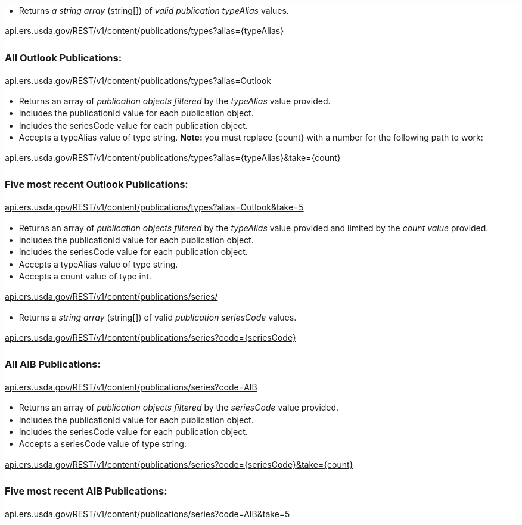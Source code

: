 * Returns *a string array* (string[]) of *valid publication typeAlias* values.  

[api.ers.usda.gov/REST/v1/content/publications/types?alias={typeAlias}](http://api.ers.usda.gov/REST/v1/content/publications/types?alias={typeAlias})  

### All Outlook Publications:  

[api.ers.usda.gov/REST/v1/content/publications/types?alias=Outlook](http://api.ers.usda.gov/REST/v1/content/publications/types?alias=Outlook)  

* Returns an array of *publication objects filtered* by the *typeAlias* value provided.
* Includes the publicationId value for each publication object.
* Includes the seriesCode value for each publication object.
* Accepts a typeAlias value of type string. **Note:** you must replace {count} with a number for the following path to work:  

api.ers.usda.gov/REST/v1/content/publications/types?alias={typeAlias}&take={count}  

### Five most recent Outlook Publications:  

[api.ers.usda.gov/REST/v1/content/publications/types?alias=Outlook&take=5](http://api.ers.usda.gov/REST/v1/content/publications/types?alias=Outlook&take=5)  

* Returns an array of *publication objects filtered* by the *typeAlias* value provided and limited by the *count value* provided.
* Includes the publicationId value for each publication object.
* Includes the seriesCode value for each publication object.
* Accepts a typeAlias value of type string.
* Accepts a count value of type int.  

[api.ers.usda.gov/REST/v1/content/publications/series/](http://api.ers.usda.gov/REST/v1/content/publications/series/)  

* Returns a *string array* (string[]) of valid *publication seriesCode* values.  

[api.ers.usda.gov/REST/v1/content/publications/series?code={seriesCode}](http://api.ers.usda.gov/REST/v1/content/publications/series?code={seriesCode})  

### All AIB Publications:  

[api.ers.usda.gov/REST/v1/content/publications/series?code=AIB](http://api.ers.usda.gov/REST/v1/content/publications/series?code=AIB)  

* Returns an array of *publication objects filtered* by the *seriesCode* value provided.
* Includes the publicationId value for each publication object.
* Includes the seriesCode value for each publication object.
* Accepts a seriesCode value of type string.  

[api.ers.usda.gov/REST/v1/content/publications/series?code={seriesCode}&take={count}](http://api.ers.usda.gov/REST/v1/content/publications/series?code={seriesCode}&take={count})

### Five most recent AIB Publications:  

[api.ers.usda.gov/REST/v1/content/publications/series?code=AIB&take=5](http://api.ers.usda.gov/REST/v1/content/publications/series?code=AIB&take=5)  
